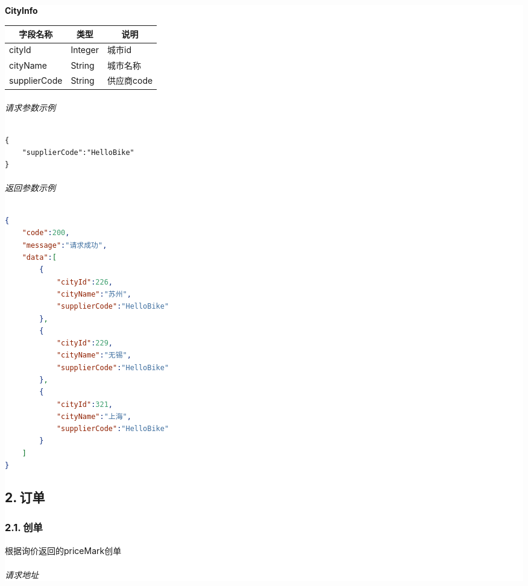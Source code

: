 **CityInfo**

| 字段名称     | 类型    | 说明       |
| ------------ | ------- | ---------- |
| cityId       | Integer | 城市id     |
| cityName     | String  | 城市名称   |
| supplierCode | String  | 供应商code |

###### 请求参数示例

```
{
	"supplierCode":"HelloBike"
}
```



###### 返回参数示例

```json
{
    "code":200,
    "message":"请求成功",
    "data":[
        {
            "cityId":226,
            "cityName":"苏州",
            "supplierCode":"HelloBike"
        },
        {
            "cityId":229,
            "cityName":"无锡",
            "supplierCode":"HelloBike"
        },
        {
            "cityId":321,
            "cityName":"上海",
            "supplierCode":"HelloBike"
        }
    ]
}
```



## 2. 订单

### 2.1. 创单

根据询价返回的priceMark创单

###### 请求地址
